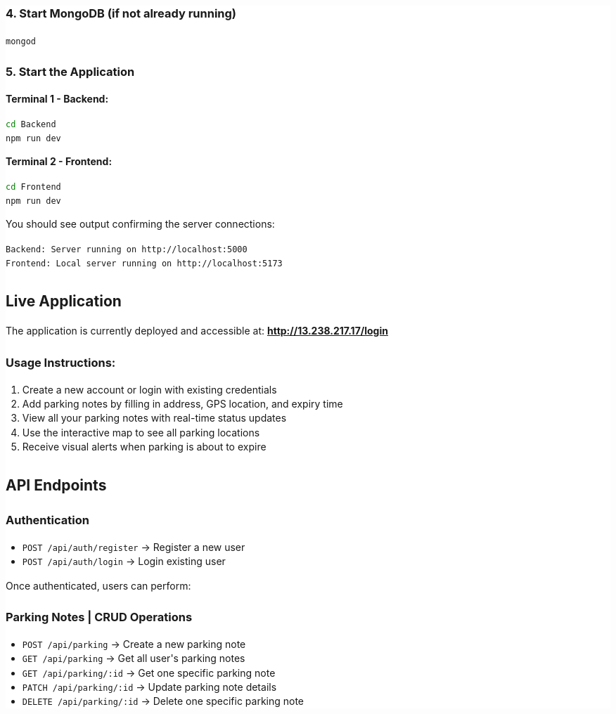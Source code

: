 ### 4. Start MongoDB (if not already running)
```bash
mongod
```

### 5. Start the Application

**Terminal 1 - Backend:**
```bash
cd Backend
npm run dev
```

**Terminal 2 - Frontend:**
```bash
cd Frontend
npm run dev
```

You should see output confirming the server connections:
```
Backend: Server running on http://localhost:5000
Frontend: Local server running on http://localhost:5173
```

## Live Application

The application is currently deployed and accessible at:
**http://13.238.217.17/login**

### Usage Instructions:
1. Create a new account or login with existing credentials
2. Add parking notes by filling in address, GPS location, and expiry time
3. View all your parking notes with real-time status updates
4. Use the interactive map to see all parking locations
5. Receive visual alerts when parking is about to expire

## API Endpoints

### Authentication
- `POST /api/auth/register` → Register a new user
- `POST /api/auth/login` → Login existing user

Once authenticated, users can perform:

### Parking Notes | CRUD Operations
- `POST /api/parking` → Create a new parking note
- `GET /api/parking` → Get all user's parking notes
- `GET /api/parking/:id` → Get one specific parking note
- `PATCH /api/parking/:id` → Update parking note details
- `DELETE /api/parking/:id` → Delete one specific parking note
